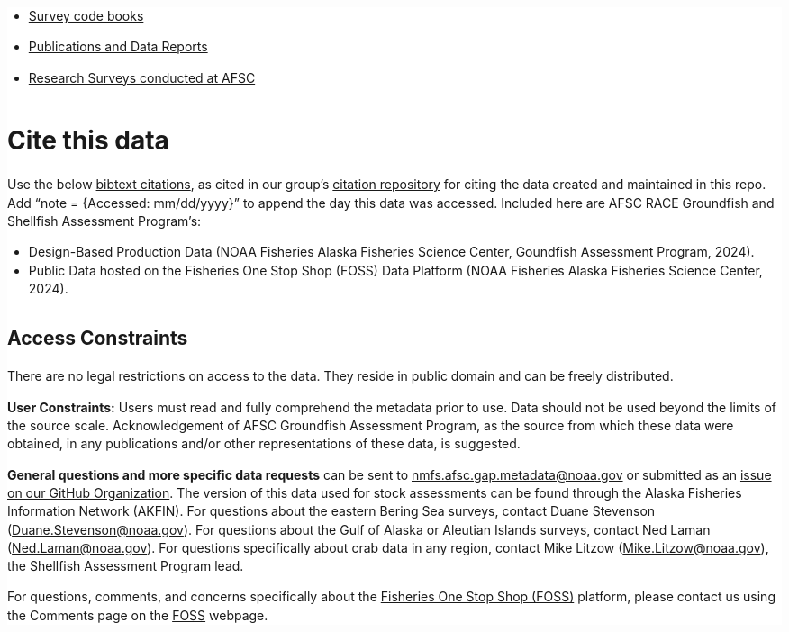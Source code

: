 - [Survey code
  books](https://www.fisheries.noaa.gov/resource/document/groundfish-survey-species-code-manual-and-data-codes-manual)

- [Publications and Data Reports](https://repository.library.noaa.gov/)

- [Research Surveys conducted at
  AFSC](https://www.fisheries.noaa.gov/alaska/ecosystems/alaska-fish-research-surveys)

# Cite this data

Use the below [bibtext
citations](https://github.com/afsc-gap-products/gap_products/blob/main/CITATION.bib),
as cited in our group’s [citation
repository](https://github.com/afsc-gap-products/citations/blob/main/cite/bibliography.bib)
for citing the data created and maintained in this repo. Add “note =
{Accessed: mm/dd/yyyy}” to append the day this data was accessed.
Included here are AFSC RACE Groundfish and Shellfish Assessment
Program’s:

- Design-Based Production Data (NOAA Fisheries Alaska Fisheries Science
  Center, Goundfish Assessment Program, 2024).  
- Public Data hosted on the Fisheries One Stop Shop (FOSS) Data Platform
  (NOAA Fisheries Alaska Fisheries Science Center, 2024).

## Access Constraints

There are no legal restrictions on access to the data. They reside in
public domain and can be freely distributed.

**User Constraints:** Users must read and fully comprehend the metadata
prior to use. Data should not be used beyond the limits of the source
scale. Acknowledgement of AFSC Groundfish Assessment Program, as the
source from which these data were obtained, in any publications and/or
other representations of these data, is suggested.

**General questions and more specific data requests** can be sent to
<nmfs.afsc.gap.metadata@noaa.gov> or submitted as an [issue on our
GitHub
Organization](https://github.com/afsc-gap-products/data-requests). The
version of this data used for stock assessments can be found through the
Alaska Fisheries Information Network (AKFIN). For questions about the
eastern Bering Sea surveys, contact Duane Stevenson
(<Duane.Stevenson@noaa.gov>). For questions about the Gulf of Alaska or
Aleutian Islands surveys, contact Ned Laman (<Ned.Laman@noaa.gov>). For
questions specifically about crab data in any region, contact Mike
Litzow (<Mike.Litzow@noaa.gov>), the Shellfish Assessment Program lead.

For questions, comments, and concerns specifically about the [Fisheries
One Stop Shop (FOSS)](https://www.fisheries.noaa.gov/foss) platform,
please contact us using the Comments page on the
[FOSS](https://www.fisheries.noaa.gov/foss) webpage.
